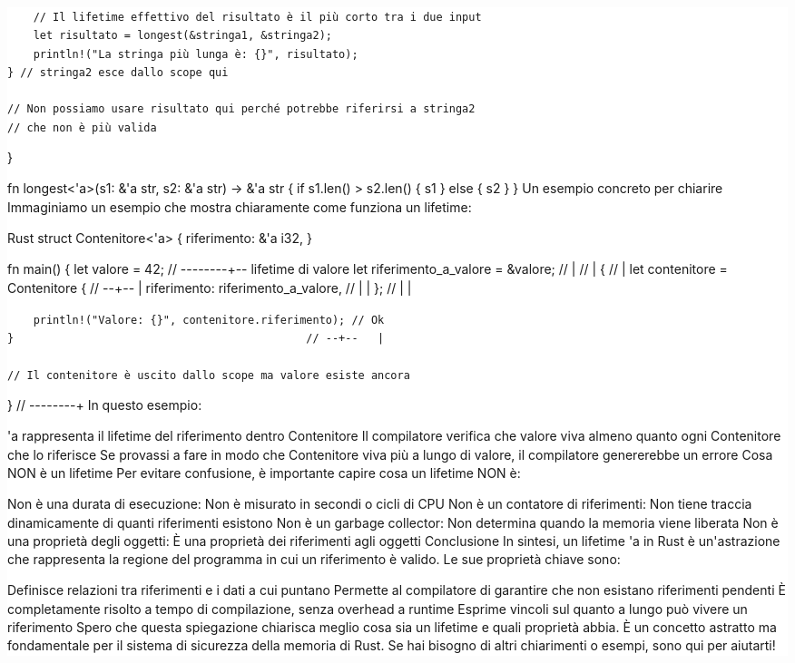         // Il lifetime effettivo del risultato è il più corto tra i due input
        let risultato = longest(&stringa1, &stringa2);
        println!("La stringa più lunga è: {}", risultato);
    } // stringa2 esce dallo scope qui

    // Non possiamo usare risultato qui perché potrebbe riferirsi a stringa2
    // che non è più valida
}

fn longest<'a>(s1: &'a str, s2: &'a str) -> &'a str {
    if s1.len() > s2.len() { s1 } else { s2 }
}
Un esempio concreto per chiarire
Immaginiamo un esempio che mostra chiaramente come funziona un lifetime:

Rust
struct Contenitore<'a> {
    riferimento: &'a i32,
}

fn main() {
    let valore = 42;                              // --------+-- lifetime di valore
    let riferimento_a_valore = &valore;           //         |
                                                  //         |
    {                                             //         |
        let contenitore = Contenitore {           // --+--   |
            riferimento: riferimento_a_valore,    //   |     |
        };                                        //   |     |

        println!("Valore: {}", contenitore.riferimento); // Ok
    }                                             // --+--   |

    // Il contenitore è uscito dallo scope ma valore esiste ancora
}                                                 // --------+
In questo esempio:

'a rappresenta il lifetime del riferimento dentro Contenitore
Il compilatore verifica che valore viva almeno quanto ogni Contenitore che lo riferisce
Se provassi a fare in modo che Contenitore viva più a lungo di valore, il compilatore genererebbe un errore
Cosa NON è un lifetime
Per evitare confusione, è importante capire cosa un lifetime NON è:

Non è una durata di esecuzione: Non è misurato in secondi o cicli di CPU
Non è un contatore di riferimenti: Non tiene traccia dinamicamente di quanti riferimenti esistono
Non è un garbage collector: Non determina quando la memoria viene liberata
Non è una proprietà degli oggetti: È una proprietà dei riferimenti agli oggetti
Conclusione
In sintesi, un lifetime 'a in Rust è un'astrazione che rappresenta la regione del programma in cui un riferimento è valido. Le sue proprietà chiave sono:

Definisce relazioni tra riferimenti e i dati a cui puntano
Permette al compilatore di garantire che non esistano riferimenti pendenti
È completamente risolto a tempo di compilazione, senza overhead a runtime
Esprime vincoli sul quanto a lungo può vivere un riferimento
Spero che questa spiegazione chiarisca meglio cosa sia un lifetime e quali proprietà abbia. È un concetto astratto ma fondamentale per il sistema di sicurezza della memoria di Rust. Se hai bisogno di altri chiarimenti o esempi, sono qui per aiutarti!
